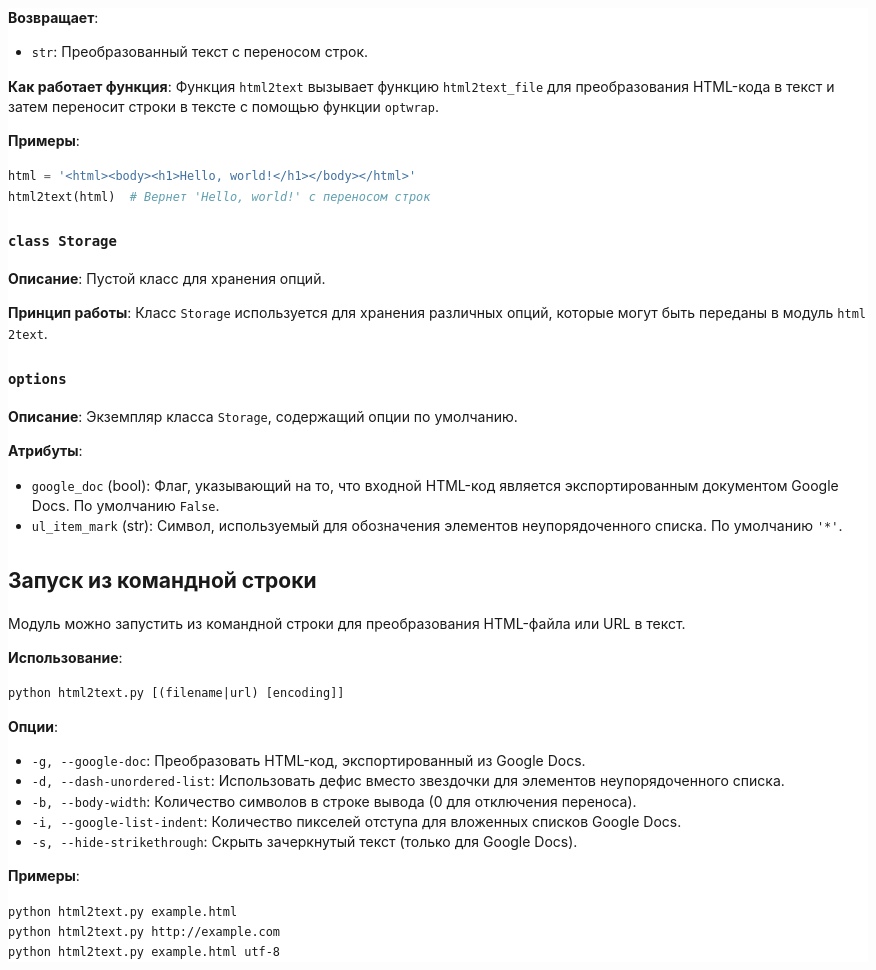 **Возвращает**:
- `str`: Преобразованный текст с переносом строк.

**Как работает функция**:
Функция `html2text` вызывает функцию `html2text_file` для преобразования HTML-кода в текст и затем переносит строки в тексте с помощью функции `optwrap`.

**Примеры**:
```python
html = '<html><body><h1>Hello, world!</h1></body></html>'
html2text(html)  # Вернет 'Hello, world!' с переносом строк
```

### `class Storage`

**Описание**: Пустой класс для хранения опций.

**Принцип работы**:
Класс `Storage` используется для хранения различных опций, которые могут быть переданы в модуль `html2text`.

### `options`

**Описание**: Экземпляр класса `Storage`, содержащий опции по умолчанию.

**Атрибуты**:
- `google_doc` (bool): Флаг, указывающий на то, что входной HTML-код является экспортированным документом Google Docs. По умолчанию `False`.
- `ul_item_mark` (str): Символ, используемый для обозначения элементов неупорядоченного списка. По умолчанию `'*'`.

## Запуск из командной строки

Модуль можно запустить из командной строки для преобразования HTML-файла или URL в текст.

**Использование**:
```
python html2text.py [(filename|url) [encoding]]
```

**Опции**:
- `-g, --google-doc`: Преобразовать HTML-код, экспортированный из Google Docs.
- `-d, --dash-unordered-list`: Использовать дефис вместо звездочки для элементов неупорядоченного списка.
- `-b, --body-width`: Количество символов в строке вывода (0 для отключения переноса).
- `-i, --google-list-indent`: Количество пикселей отступа для вложенных списков Google Docs.
- `-s, --hide-strikethrough`: Скрыть зачеркнутый текст (только для Google Docs).

**Примеры**:
```
python html2text.py example.html
python html2text.py http://example.com
python html2text.py example.html utf-8
```